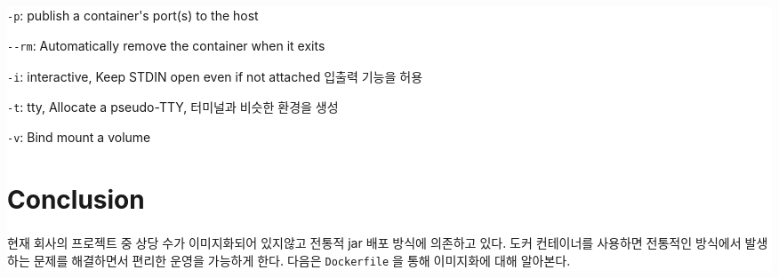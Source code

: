 `-p`: publish a container's port(s) to the host

`--rm`: Automatically remove the container when it exits

`-i`: interactive, Keep STDIN open even if not attached 입출력 기능을 허용

`-t`: tty, Allocate a pseudo-TTY, 터미널과 비슷한 환경을 생성

`-v`: Bind mount a volume

# Conclusion

현재 회사의 프로젝트 중 상당 수가 이미지화되어 있지않고 전통적 jar 배포 방식에 의존하고 있다. 도커 컨테이너를 사용하면 전통적인 방식에서 발생하는 문제를 해결하면서 편리한 운영을 가능하게 한다. 다음은 `Dockerfile` 을 통해 이미지화에 대해 알아본다.
